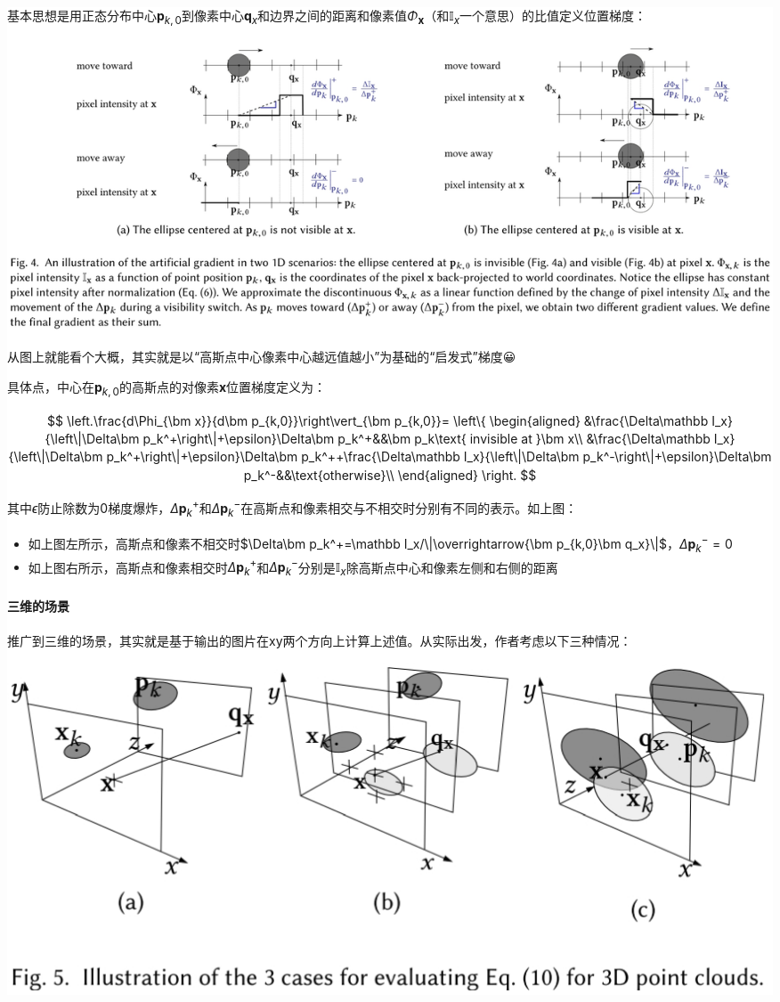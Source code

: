 基本思想是用正态分布中心$\bm p_{k,0}$到像素中心$\bm q_x$和边界之间的距离和像素值$\Phi_{\bm x}$（和$\mathbb I_x$一个意思）的比值定义位置梯度：

![](i/20231229203751.png)

从图上就能看个大概，其实就是以“高斯点中心像素中心越远值越小”为基础的“启发式”梯度😀

具体点，中心在$\bm p_{k,0}$的高斯点的对像素$\bm x$位置梯度定义为：

$$
\left.\frac{d\Phi_{\bm x}}{d\bm p_{k,0}}\right\vert_{\bm p_{k,0}}=
\left\{
\begin{aligned}
    &\frac{\Delta\mathbb I_x}{\left\|\Delta\bm p_k^+\right\|+\epsilon}\Delta\bm p_k^+&&\bm p_k\text{ invisible at }\bm x\\
    &\frac{\Delta\mathbb I_x}{\left\|\Delta\bm p_k^+\right\|+\epsilon}\Delta\bm p_k^++\frac{\Delta\mathbb I_x}{\left\|\Delta\bm p_k^-\right\|+\epsilon}\Delta\bm p_k^-&&\text{otherwise}\\
\end{aligned}
\right.
$$

其中$\epsilon$防止除数为0梯度爆炸，$\Delta\bm p_k^+$和$\Delta\bm p_k^-$在高斯点和像素相交与不相交时分别有不同的表示。如上图：

* 如上图左所示，高斯点和像素不相交时$\Delta\bm p_k^+=\mathbb I_x/\|\overrightarrow{\bm p_{k,0}\bm q_x}\|$，$\Delta\bm p_k^-=0$
* 如上图右所示，高斯点和像素相交时$\Delta\bm p_k^+$和$\Delta\bm p_k^-$分别是$\mathbb I_x$除高斯点中心和像素左侧和右侧的距离

#### 三维的场景

推广到三维的场景，其实就是基于输出的图片在xy两个方向上计算上述值。从实际出发，作者考虑以下三种情况：

![](i/20231229222043.png)
